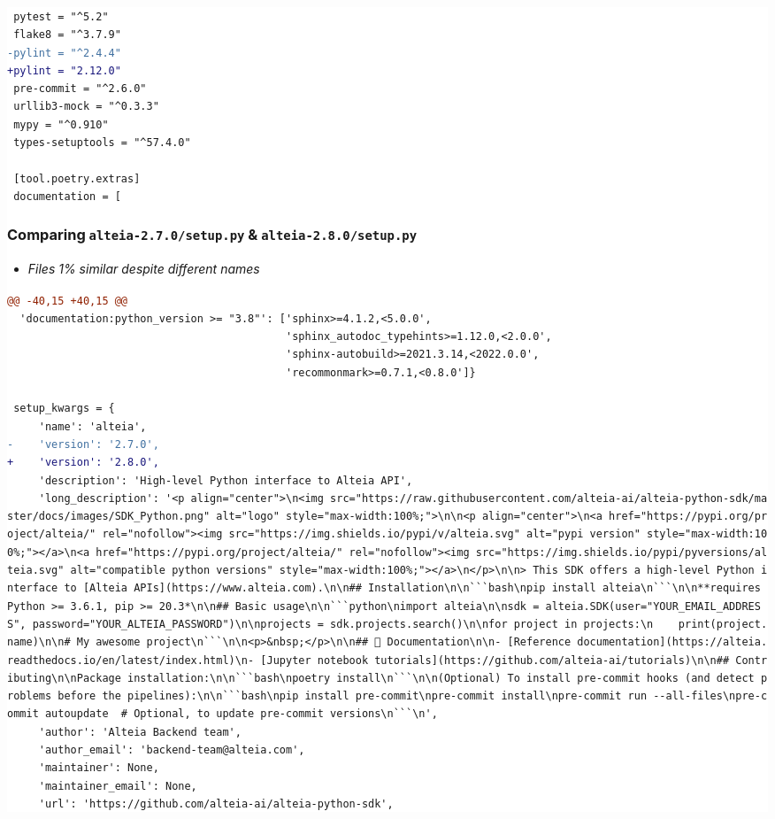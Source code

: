 ```diff
 pytest = "^5.2"
 flake8 = "^3.7.9"
-pylint = "^2.4.4"
+pylint = "2.12.0"
 pre-commit = "^2.6.0"
 urllib3-mock = "^0.3.3"
 mypy = "^0.910"
 types-setuptools = "^57.4.0"
 
 [tool.poetry.extras]
 documentation = [
```

### Comparing `alteia-2.7.0/setup.py` & `alteia-2.8.0/setup.py`

 * *Files 1% similar despite different names*

```diff
@@ -40,15 +40,15 @@
  'documentation:python_version >= "3.8"': ['sphinx>=4.1.2,<5.0.0',
                                            'sphinx_autodoc_typehints>=1.12.0,<2.0.0',
                                            'sphinx-autobuild>=2021.3.14,<2022.0.0',
                                            'recommonmark>=0.7.1,<0.8.0']}
 
 setup_kwargs = {
     'name': 'alteia',
-    'version': '2.7.0',
+    'version': '2.8.0',
     'description': 'High-level Python interface to Alteia API',
     'long_description': '<p align="center">\n<img src="https://raw.githubusercontent.com/alteia-ai/alteia-python-sdk/master/docs/images/SDK_Python.png" alt="logo" style="max-width:100%;">\n\n<p align="center">\n<a href="https://pypi.org/project/alteia/" rel="nofollow"><img src="https://img.shields.io/pypi/v/alteia.svg" alt="pypi version" style="max-width:100%;"></a>\n<a href="https://pypi.org/project/alteia/" rel="nofollow"><img src="https://img.shields.io/pypi/pyversions/alteia.svg" alt="compatible python versions" style="max-width:100%;"></a>\n</p>\n\n> This SDK offers a high-level Python interface to [Alteia APIs](https://www.alteia.com).\n\n## Installation\n\n```bash\npip install alteia\n```\n\n**requires Python >= 3.6.1, pip >= 20.3*\n\n## Basic usage\n\n```python\nimport alteia\n\nsdk = alteia.SDK(user="YOUR_EMAIL_ADDRESS", password="YOUR_ALTEIA_PASSWORD")\n\nprojects = sdk.projects.search()\n\nfor project in projects:\n    print(project.name)\n\n# My awesome project\n```\n\n<p>&nbsp;</p>\n\n## 📕 Documentation\n\n- [Reference documentation](https://alteia.readthedocs.io/en/latest/index.html)\n- [Jupyter notebook tutorials](https://github.com/alteia-ai/tutorials)\n\n## Contributing\n\nPackage installation:\n\n```bash\npoetry install\n```\n\n(Optional) To install pre-commit hooks (and detect problems before the pipelines):\n\n```bash\npip install pre-commit\npre-commit install\npre-commit run --all-files\npre-commit autoupdate  # Optional, to update pre-commit versions\n```\n',
     'author': 'Alteia Backend team',
     'author_email': 'backend-team@alteia.com',
     'maintainer': None,
     'maintainer_email': None,
     'url': 'https://github.com/alteia-ai/alteia-python-sdk',
```
